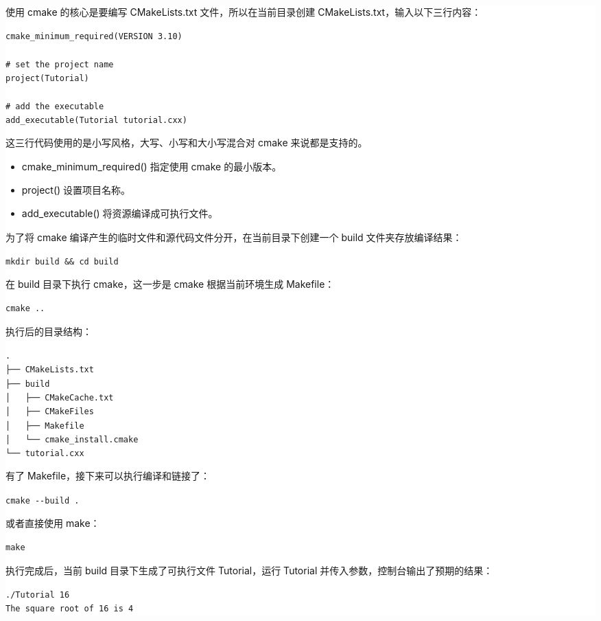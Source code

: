 使用 cmake 的核心是要编写 CMakeLists.txt 文件，所以在当前目录创建 CMakeLists.txt，输入以下三行内容：

```shell
cmake_minimum_required(VERSION 3.10)

# set the project name
project(Tutorial)

# add the executable
add_executable(Tutorial tutorial.cxx)
```

这三行代码使用的是小写风格，大写、小写和大小写混合对 cmake 来说都是支持的。

- cmake_minimum_required() 指定使用 cmake 的最小版本。

- project() 设置项目名称。

- add_executable() 将资源编译成可执行文件。

为了将 cmake 编译产生的临时文件和源代码文件分开，在当前目录下创建一个 build 文件夹存放编译结果：

```shell
mkdir build && cd build
```

在 build 目录下执行 cmake，这一步是 cmake 根据当前环境生成 Makefile：

```shell
cmake ..
```

执行后的目录结构：

```shell
.
├── CMakeLists.txt
├── build
│   ├── CMakeCache.txt
│   ├── CMakeFiles
│   ├── Makefile
│   └── cmake_install.cmake
└── tutorial.cxx
```

有了 Makefile，接下来可以执行编译和链接了：

```shell
cmake --build .
```

或者直接使用 make：

```shell
make
```

执行完成后，当前 build 目录下生成了可执行文件 Tutorial，运行 Tutorial 并传入参数，控制台输出了预期的结果：

```shell
./Tutorial 16
The square root of 16 is 4
```
